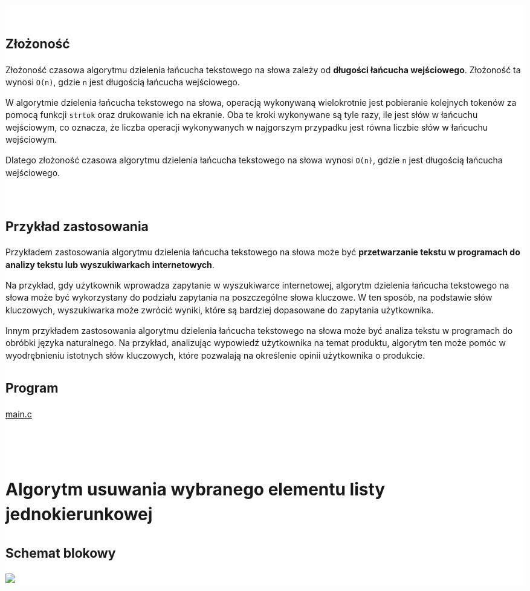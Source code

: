 </br>

## Złożoność

Złożoność czasowa algorytmu dzielenia łańcucha tekstowego na słowa zależy od **długości łańcucha wejściowego**. Złożoność ta wynosi `O(n)`, gdzie `n` jest długością łańcucha wejściowego.

W algorytmie dzielenia łańcucha tekstowego na słowa, operacją wykonywaną wielokrotnie jest pobieranie kolejnych tokenów za pomocą funkcji `strtok` oraz drukowanie ich na ekranie. Oba te kroki wykonywane są tyle razy, ile jest słów w łańcuchu wejściowym, co oznacza, że liczba operacji wykonywanych w najgorszym przypadku jest równa liczbie słów w łańcuchu wejściowym.

Dlatego złożoność czasowa algorytmu dzielenia łańcucha tekstowego na słowa wynosi `O(n)`, gdzie `n` jest długością łańcucha wejściowego.

</br>

## Przykład zastosowania 

Przykładem zastosowania algorytmu dzielenia łańcucha tekstowego na słowa może być **przetwarzanie tekstu w programach do analizy tekstu lub wyszukiwarkach internetowych**.

Na przykład, gdy użytkownik wprowadza zapytanie w wyszukiwarce internetowej, algorytm dzielenia łańcucha tekstowego na słowa może być wykorzystany do podziału zapytania na poszczególne słowa kluczowe. W ten sposób, na podstawie słów kluczowych, wyszukiwarka może zwrócić wyniki, które są bardziej dopasowane do zapytania użytkownika.

Innym przykładem zastosowania algorytmu dzielenia łańcucha tekstowego na słowa może być analiza tekstu w programach do obróbki języka naturalnego. Na przykład, analizując wypowiedź użytkownika na temat produktu, algorytm ten może pomóc w wyodrębnieniu istotnych słów kluczowych, które pozwalają na określenie opinii użytkownika o produkcie.

## Program
[main.c](AlgorytmyStrukturyDanych/Projekt/projekt.c)

</br></br>

# Algorytm usuwania wybranego elementu listy jednokierunkowej

## Schemat blokowy
[![](https://mermaid.ink/img/pako:eNp9k81ymzAQgF9lR2fsMWA7hkM6iT35cdxcklxifNiCUsuGFQOiBP-c-wyZPkavudV-rypycWg60xusPu1-q5XWLJQRZz77mmE6h_tRQHcKMwWt1imcTR9yhaXApALFkxQIYc4xmgV0ZoDz6ShGSDP-TS9FuOAaLPVuuf-x-w63D5OJRs8NOlwPV5XZDSQ4LHiugIo4BgFhvWCC2a-fJfE6TSggklDkRYkk8NM2oKFJt7nH5QZGDcFDajSirVPiz0rXHhn4YvpYYkzvfawgxUTsXkKhmQvD3EitFQZ0LHAr-AYujfWh99r6rS1LaxvDPPyw-j99bX_ZsL-a3uJR_88hmmxa6spw102ingDp0O4lpQp4zBNOCmKRq2r20X387n70fjvAcUPhZnpNTzJLCjO6Yv9aqaUsSSzRgv0rP1Y4trciXEQrIXX1EhR-iUVYzf46wHFDYdKYT93gP_pafHIYE7NYwrMERaQv5DoggICpuYYC5uvPCLNlwALaag4LJe8qCpmvsoJbrEgjVHwkUN_jhPlPGOc6miI9SpnUkP5l_po9M7_V7bRdt-91vRO33xl0B07fYpWO99xu2_Ns13P6A9txPHtrsZVJYbdPPGfguZ2eY3ds2-1ZjEdCyezz4QGZd7T9DWeYIvw?type=png)](https://mermaid.live/edit#pako:eNp9k81ymzAQgF9lR2fsMWA7hkM6iT35cdxcklxifNiCUsuGFQOiBP-c-wyZPkavudV-rypycWg60xusPu1-q5XWLJQRZz77mmE6h_tRQHcKMwWt1imcTR9yhaXApALFkxQIYc4xmgV0ZoDz6ShGSDP-TS9FuOAaLPVuuf-x-w63D5OJRs8NOlwPV5XZDSQ4LHiugIo4BgFhvWCC2a-fJfE6TSggklDkRYkk8NM2oKFJt7nH5QZGDcFDajSirVPiz0rXHhn4YvpYYkzvfawgxUTsXkKhmQvD3EitFQZ0LHAr-AYujfWh99r6rS1LaxvDPPyw-j99bX_ZsL-a3uJR_88hmmxa6spw102ingDp0O4lpQp4zBNOCmKRq2r20X387n70fjvAcUPhZnpNTzJLCjO6Yv9aqaUsSSzRgv0rP1Y4trciXEQrIXX1EhR-iUVYzf46wHFDYdKYT93gP_pafHIYE7NYwrMERaQv5DoggICpuYYC5uvPCLNlwALaag4LJe8qCpmvsoJbrEgjVHwkUN_jhPlPGOc6miI9SpnUkP5l_po9M7_V7bRdt-91vRO33xl0B07fYpWO99xu2_Ns13P6A9txPHtrsZVJYbdPPGfguZ2eY3ds2-1ZjEdCyezz4QGZd7T9DWeYIvw)
